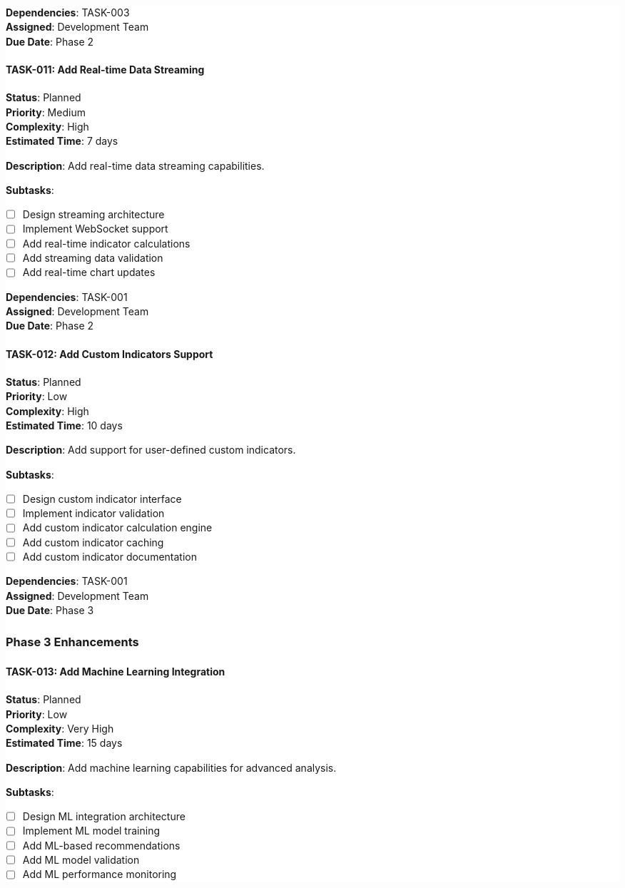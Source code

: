 **Dependencies**: TASK-003  
**Assigned**: Development Team  
**Due Date**: Phase 2

#### TASK-011: Add Real-time Data Streaming
**Status**: Planned  
**Priority**: Medium  
**Complexity**: High  
**Estimated Time**: 7 days

**Description**: Add real-time data streaming capabilities.

**Subtasks**:
- [ ] Design streaming architecture
- [ ] Implement WebSocket support
- [ ] Add real-time indicator calculations
- [ ] Add streaming data validation
- [ ] Add real-time chart updates

**Dependencies**: TASK-001  
**Assigned**: Development Team  
**Due Date**: Phase 2

#### TASK-012: Add Custom Indicators Support
**Status**: Planned  
**Priority**: Low  
**Complexity**: High  
**Estimated Time**: 10 days

**Description**: Add support for user-defined custom indicators.

**Subtasks**:
- [ ] Design custom indicator interface
- [ ] Implement indicator validation
- [ ] Add custom indicator calculation engine
- [ ] Add custom indicator caching
- [ ] Add custom indicator documentation

**Dependencies**: TASK-001  
**Assigned**: Development Team  
**Due Date**: Phase 3

### Phase 3 Enhancements

#### TASK-013: Add Machine Learning Integration
**Status**: Planned  
**Priority**: Low  
**Complexity**: Very High  
**Estimated Time**: 15 days

**Description**: Add machine learning capabilities for advanced analysis.

**Subtasks**:
- [ ] Design ML integration architecture
- [ ] Implement ML model training
- [ ] Add ML-based recommendations
- [ ] Add ML model validation
- [ ] Add ML performance monitoring
